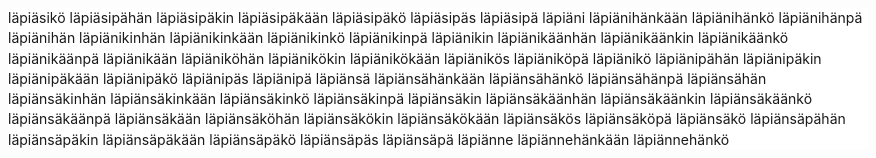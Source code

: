 läpiäsikö
läpiäsipähän
läpiäsipäkin
läpiäsipäkään
läpiäsipäkö
läpiäsipäs
läpiäsipä
läpiäni
läpiänihänkään
läpiänihänkö
läpiänihänpä
läpiänihän
läpiänikinhän
läpiänikinkään
läpiänikinkö
läpiänikinpä
läpiänikin
läpiänikäänhän
läpiänikäänkin
läpiänikäänkö
läpiänikäänpä
läpiänikään
läpiäniköhän
läpiänikökin
läpiänikökään
läpiänikös
läpiäniköpä
läpiänikö
läpiänipähän
läpiänipäkin
läpiänipäkään
läpiänipäkö
läpiänipäs
läpiänipä
läpiänsä
läpiänsähänkään
läpiänsähänkö
läpiänsähänpä
läpiänsähän
läpiänsäkinhän
läpiänsäkinkään
läpiänsäkinkö
läpiänsäkinpä
läpiänsäkin
läpiänsäkäänhän
läpiänsäkäänkin
läpiänsäkäänkö
läpiänsäkäänpä
läpiänsäkään
läpiänsäköhän
läpiänsäkökin
läpiänsäkökään
läpiänsäkös
läpiänsäköpä
läpiänsäkö
läpiänsäpähän
läpiänsäpäkin
läpiänsäpäkään
läpiänsäpäkö
läpiänsäpäs
läpiänsäpä
läpiänne
läpiännehänkään
läpiännehänkö